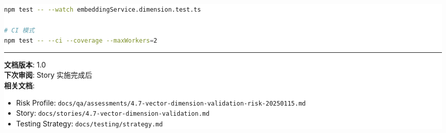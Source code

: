 ```bash
npm test -- --watch embeddingService.dimension.test.ts

# CI 模式
npm test -- --ci --coverage --maxWorkers=2
```

---

**文档版本**: 1.0  
**下次审阅**: Story 实施完成后  
**相关文档**:
- Risk Profile: `docs/qa/assessments/4.7-vector-dimension-validation-risk-20250115.md`
- Story: `docs/stories/4.7-vector-dimension-validation.md`
- Testing Strategy: `docs/testing/strategy.md`

